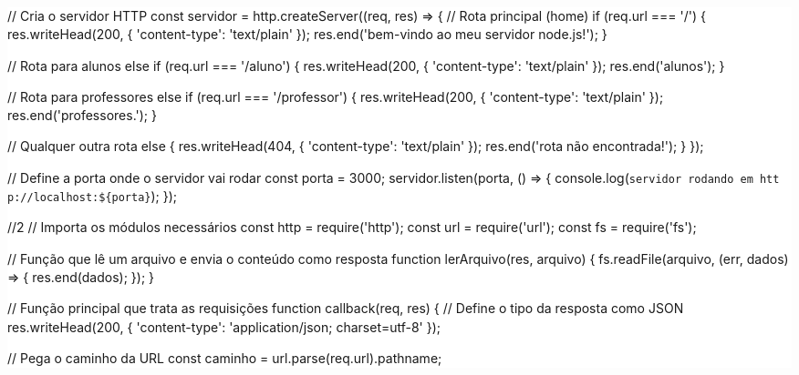 // Cria o servidor HTTP
const servidor = http.createServer((req, res) => {
  // Rota principal (home)
  if (req.url === '/') {
    res.writeHead(200, { 'content-type': 'text/plain' });
    res.end('bem-vindo ao meu servidor node.js!');
  } 
  
  // Rota para alunos
  else if (req.url === '/aluno') {
    res.writeHead(200, { 'content-type': 'text/plain' });
    res.end('alunos');
  } 
  
  // Rota para professores
  else if (req.url === '/professor') {
    res.writeHead(200, { 'content-type': 'text/plain' });
    res.end('professores.');
  } 
  
  // Qualquer outra rota
  else {
    res.writeHead(404, { 'content-type': 'text/plain' });
    res.end('rota não encontrada!');
  }
});

// Define a porta onde o servidor vai rodar
const porta = 3000;
servidor.listen(porta, () => {
  console.log(`servidor rodando em http://localhost:${porta}`);
});



//2
// Importa os módulos necessários
const http = require('http');
const url = require('url');
const fs = require('fs');

// Função que lê um arquivo e envia o conteúdo como resposta
function lerArquivo(res, arquivo) {
  fs.readFile(arquivo, (err, dados) => {
    res.end(dados);
  });
}

// Função principal que trata as requisições
function callback(req, res) {
  // Define o tipo da resposta como JSON
  res.writeHead(200, { 'content-type': 'application/json; charset=utf-8' });

  // Pega o caminho da URL
  const caminho = url.parse(req.url).pathname;
